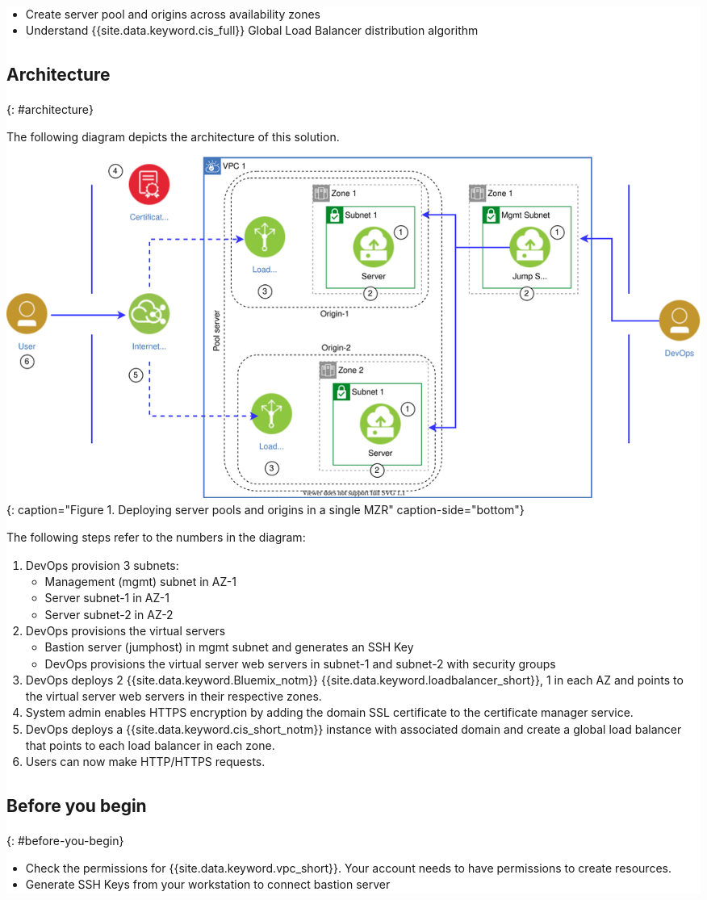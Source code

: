 * Create server pool and origins across availability zones
* Understand {{site.data.keyword.cis_full}} Global Load Balancer distribution algorithm

## Architecture
{: #architecture}

The following diagram depicts the architecture of this solution.

![Deploying server pools and origins in a single MZR.](images/ha-pools-origins-1zone.svg){: caption="Figure 1. Deploying server pools and origins in a single MZR" caption-side="bottom"}

The following steps refer to the numbers in the diagram:
1. DevOps provision 3 subnets:
    * Management (mgmt) subnet in AZ-1
    * Server subnet-1 in AZ-1
    * Server subnet-2 in AZ-2
1. DevOps provisions the virtual servers
    * Bastion server (jumphost) in mgmt subnet and generates an SSH Key
    * DevOps provisions the virtual server web servers in subnet-1 and subnet-2 with security groups
1.  DevOps deploys 2 {{site.data.keyword.Bluemix_notm}} {{site.data.keyword.loadbalancer_short}}, 1 in each AZ and points to the virtual server web servers in their respective zones.
1.  System admin enables HTTPS encryption by adding the domain SSL certificate to the certificate manager service.
1.  DevOps deploys a {{site.data.keyword.cis_short_notm}} instance with associated domain and create a global load balancer that points to each load balancer in each zone.
1.  Users can now make HTTP/HTTPS requests.

## Before you begin
{: #before-you-begin}

* Check the permissions for {{site.data.keyword.vpc_short}}. Your account needs to have permissions to create resources.
* Generate SSH Keys from your workstation to connect bastion server
